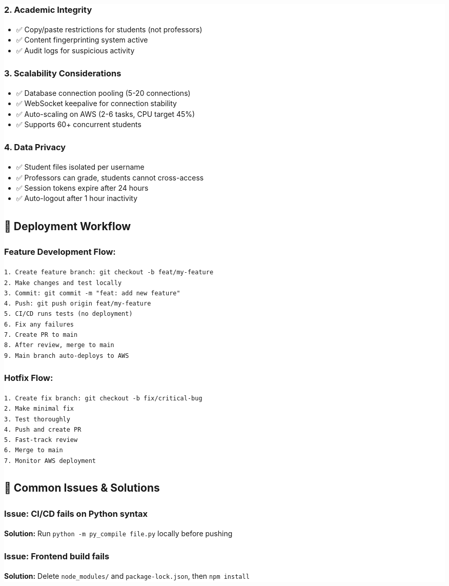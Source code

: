 ### **2. Academic Integrity**
- ✅ Copy/paste restrictions for students (not professors)
- ✅ Content fingerprinting system active
- ✅ Audit logs for suspicious activity

### **3. Scalability Considerations**
- ✅ Database connection pooling (5-20 connections)
- ✅ WebSocket keepalive for connection stability
- ✅ Auto-scaling on AWS (2-6 tasks, CPU target 45%)
- ✅ Supports 60+ concurrent students

### **4. Data Privacy**
- ✅ Student files isolated per username
- ✅ Professors can grade, students cannot cross-access
- ✅ Session tokens expire after 24 hours
- ✅ Auto-logout after 1 hour inactivity

## 🚀 Deployment Workflow

### **Feature Development Flow:**
```
1. Create feature branch: git checkout -b feat/my-feature
2. Make changes and test locally
3. Commit: git commit -m "feat: add new feature"
4. Push: git push origin feat/my-feature
5. CI/CD runs tests (no deployment)
6. Fix any failures
7. Create PR to main
8. After review, merge to main
9. Main branch auto-deploys to AWS
```

### **Hotfix Flow:**
```
1. Create fix branch: git checkout -b fix/critical-bug
2. Make minimal fix
3. Test thoroughly
4. Push and create PR
5. Fast-track review
6. Merge to main
7. Monitor AWS deployment
```

## 🐛 Common Issues & Solutions

### **Issue: CI/CD fails on Python syntax**
**Solution:** Run `python -m py_compile file.py` locally before pushing

### **Issue: Frontend build fails**
**Solution:** Delete `node_modules/` and `package-lock.json`, then `npm install`
